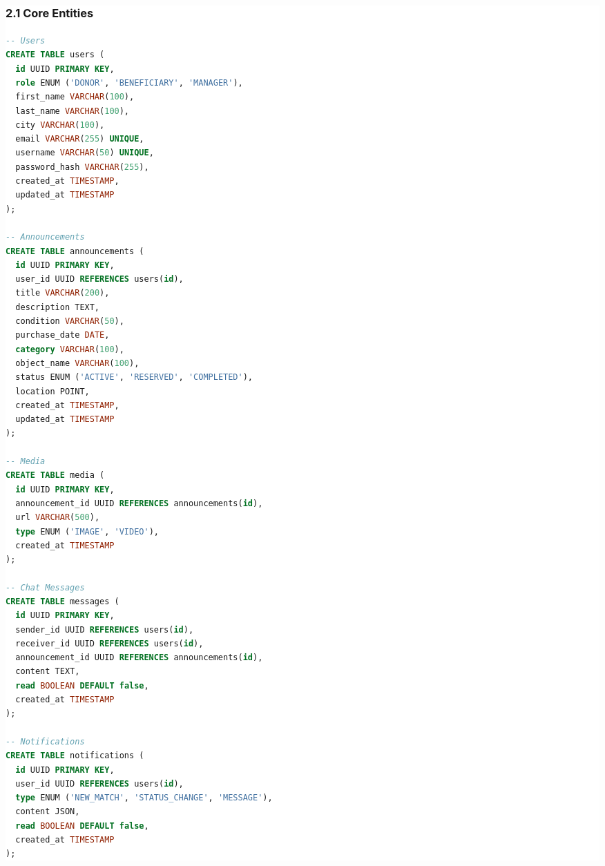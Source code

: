 ### 2.1 Core Entities

```sql
-- Users
CREATE TABLE users (
  id UUID PRIMARY KEY,
  role ENUM ('DONOR', 'BENEFICIARY', 'MANAGER'),
  first_name VARCHAR(100),
  last_name VARCHAR(100),
  city VARCHAR(100),
  email VARCHAR(255) UNIQUE,
  username VARCHAR(50) UNIQUE,
  password_hash VARCHAR(255),
  created_at TIMESTAMP,
  updated_at TIMESTAMP
);

-- Announcements
CREATE TABLE announcements (
  id UUID PRIMARY KEY,
  user_id UUID REFERENCES users(id),
  title VARCHAR(200),
  description TEXT,
  condition VARCHAR(50),
  purchase_date DATE,
  category VARCHAR(100),
  object_name VARCHAR(100),
  status ENUM ('ACTIVE', 'RESERVED', 'COMPLETED'),
  location POINT,
  created_at TIMESTAMP,
  updated_at TIMESTAMP
);

-- Media
CREATE TABLE media (
  id UUID PRIMARY KEY,
  announcement_id UUID REFERENCES announcements(id),
  url VARCHAR(500),
  type ENUM ('IMAGE', 'VIDEO'),
  created_at TIMESTAMP
);

-- Chat Messages
CREATE TABLE messages (
  id UUID PRIMARY KEY,
  sender_id UUID REFERENCES users(id),
  receiver_id UUID REFERENCES users(id),
  announcement_id UUID REFERENCES announcements(id),
  content TEXT,
  read BOOLEAN DEFAULT false,
  created_at TIMESTAMP
);

-- Notifications
CREATE TABLE notifications (
  id UUID PRIMARY KEY,
  user_id UUID REFERENCES users(id),
  type ENUM ('NEW_MATCH', 'STATUS_CHANGE', 'MESSAGE'),
  content JSON,
  read BOOLEAN DEFAULT false,
  created_at TIMESTAMP
);
```
